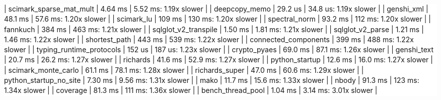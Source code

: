 | scimark_sparse_mat_mult    | 4.64 ms                                                                                                         | 5.52 ms: 1.19x slower                                                                                                 |
| deepcopy_memo              | 29.2 us                                                                                                         | 34.8 us: 1.19x slower                                                                                                 |
| genshi_xml                 | 48.1 ms                                                                                                         | 57.6 ms: 1.20x slower                                                                                                 |
| scimark_lu                 | 109 ms                                                                                                          | 130 ms: 1.20x slower                                                                                                  |
| spectral_norm              | 93.2 ms                                                                                                         | 112 ms: 1.20x slower                                                                                                  |
| fannkuch                   | 384 ms                                                                                                          | 463 ms: 1.21x slower                                                                                                  |
| sqlglot_v2_transpile       | 1.50 ms                                                                                                         | 1.81 ms: 1.21x slower                                                                                                 |
| sqlglot_v2_parse           | 1.21 ms                                                                                                         | 1.46 ms: 1.22x slower                                                                                                 |
| shortest_path              | 443 ms                                                                                                          | 539 ms: 1.22x slower                                                                                                  |
| connected_components       | 399 ms                                                                                                          | 488 ms: 1.22x slower                                                                                                  |
| typing_runtime_protocols   | 152 us                                                                                                          | 187 us: 1.23x slower                                                                                                  |
| crypto_pyaes               | 69.0 ms                                                                                                         | 87.1 ms: 1.26x slower                                                                                                 |
| genshi_text                | 20.7 ms                                                                                                         | 26.2 ms: 1.27x slower                                                                                                 |
| richards                   | 41.6 ms                                                                                                         | 52.9 ms: 1.27x slower                                                                                                 |
| python_startup             | 12.6 ms                                                                                                         | 16.0 ms: 1.27x slower                                                                                                 |
| scimark_monte_carlo        | 61.1 ms                                                                                                         | 78.1 ms: 1.28x slower                                                                                                 |
| richards_super             | 47.0 ms                                                                                                         | 60.6 ms: 1.29x slower                                                                                                 |
| python_startup_no_site     | 7.30 ms                                                                                                         | 9.56 ms: 1.31x slower                                                                                                 |
| mako                       | 11.7 ms                                                                                                         | 15.6 ms: 1.33x slower                                                                                                 |
| nbody                      | 91.3 ms                                                                                                         | 123 ms: 1.34x slower                                                                                                  |
| coverage                   | 81.3 ms                                                                                                         | 111 ms: 1.36x slower                                                                                                  |
| bench_thread_pool          | 1.04 ms                                                                                                         | 3.14 ms: 3.01x slower                                                                                                 |